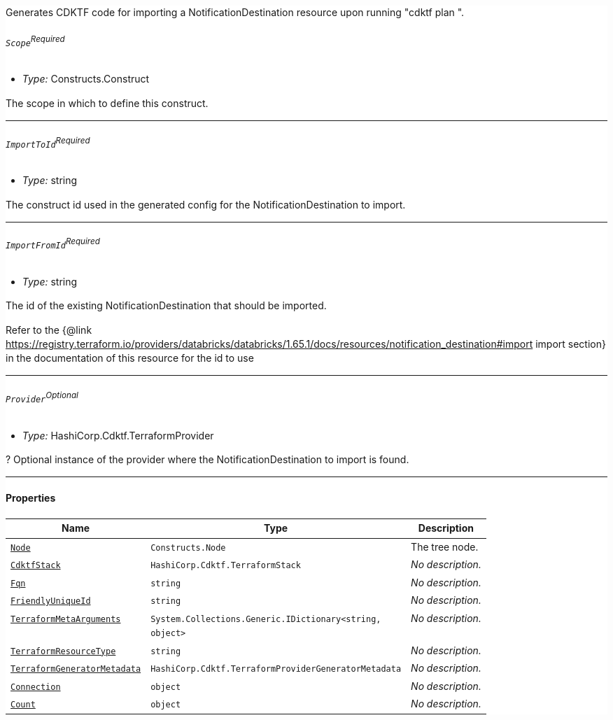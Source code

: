 Generates CDKTF code for importing a NotificationDestination resource upon running "cdktf plan <stack-name>".

###### `Scope`<sup>Required</sup> <a name="Scope" id="@cdktf/provider-databricks.notificationDestination.NotificationDestination.generateConfigForImport.parameter.scope"></a>

- *Type:* Constructs.Construct

The scope in which to define this construct.

---

###### `ImportToId`<sup>Required</sup> <a name="ImportToId" id="@cdktf/provider-databricks.notificationDestination.NotificationDestination.generateConfigForImport.parameter.importToId"></a>

- *Type:* string

The construct id used in the generated config for the NotificationDestination to import.

---

###### `ImportFromId`<sup>Required</sup> <a name="ImportFromId" id="@cdktf/provider-databricks.notificationDestination.NotificationDestination.generateConfigForImport.parameter.importFromId"></a>

- *Type:* string

The id of the existing NotificationDestination that should be imported.

Refer to the {@link https://registry.terraform.io/providers/databricks/databricks/1.65.1/docs/resources/notification_destination#import import section} in the documentation of this resource for the id to use

---

###### `Provider`<sup>Optional</sup> <a name="Provider" id="@cdktf/provider-databricks.notificationDestination.NotificationDestination.generateConfigForImport.parameter.provider"></a>

- *Type:* HashiCorp.Cdktf.TerraformProvider

? Optional instance of the provider where the NotificationDestination to import is found.

---

#### Properties <a name="Properties" id="Properties"></a>

| **Name** | **Type** | **Description** |
| --- | --- | --- |
| <code><a href="#@cdktf/provider-databricks.notificationDestination.NotificationDestination.property.node">Node</a></code> | <code>Constructs.Node</code> | The tree node. |
| <code><a href="#@cdktf/provider-databricks.notificationDestination.NotificationDestination.property.cdktfStack">CdktfStack</a></code> | <code>HashiCorp.Cdktf.TerraformStack</code> | *No description.* |
| <code><a href="#@cdktf/provider-databricks.notificationDestination.NotificationDestination.property.fqn">Fqn</a></code> | <code>string</code> | *No description.* |
| <code><a href="#@cdktf/provider-databricks.notificationDestination.NotificationDestination.property.friendlyUniqueId">FriendlyUniqueId</a></code> | <code>string</code> | *No description.* |
| <code><a href="#@cdktf/provider-databricks.notificationDestination.NotificationDestination.property.terraformMetaArguments">TerraformMetaArguments</a></code> | <code>System.Collections.Generic.IDictionary<string, object></code> | *No description.* |
| <code><a href="#@cdktf/provider-databricks.notificationDestination.NotificationDestination.property.terraformResourceType">TerraformResourceType</a></code> | <code>string</code> | *No description.* |
| <code><a href="#@cdktf/provider-databricks.notificationDestination.NotificationDestination.property.terraformGeneratorMetadata">TerraformGeneratorMetadata</a></code> | <code>HashiCorp.Cdktf.TerraformProviderGeneratorMetadata</code> | *No description.* |
| <code><a href="#@cdktf/provider-databricks.notificationDestination.NotificationDestination.property.connection">Connection</a></code> | <code>object</code> | *No description.* |
| <code><a href="#@cdktf/provider-databricks.notificationDestination.NotificationDestination.property.count">Count</a></code> | <code>object</code> | *No description.* |